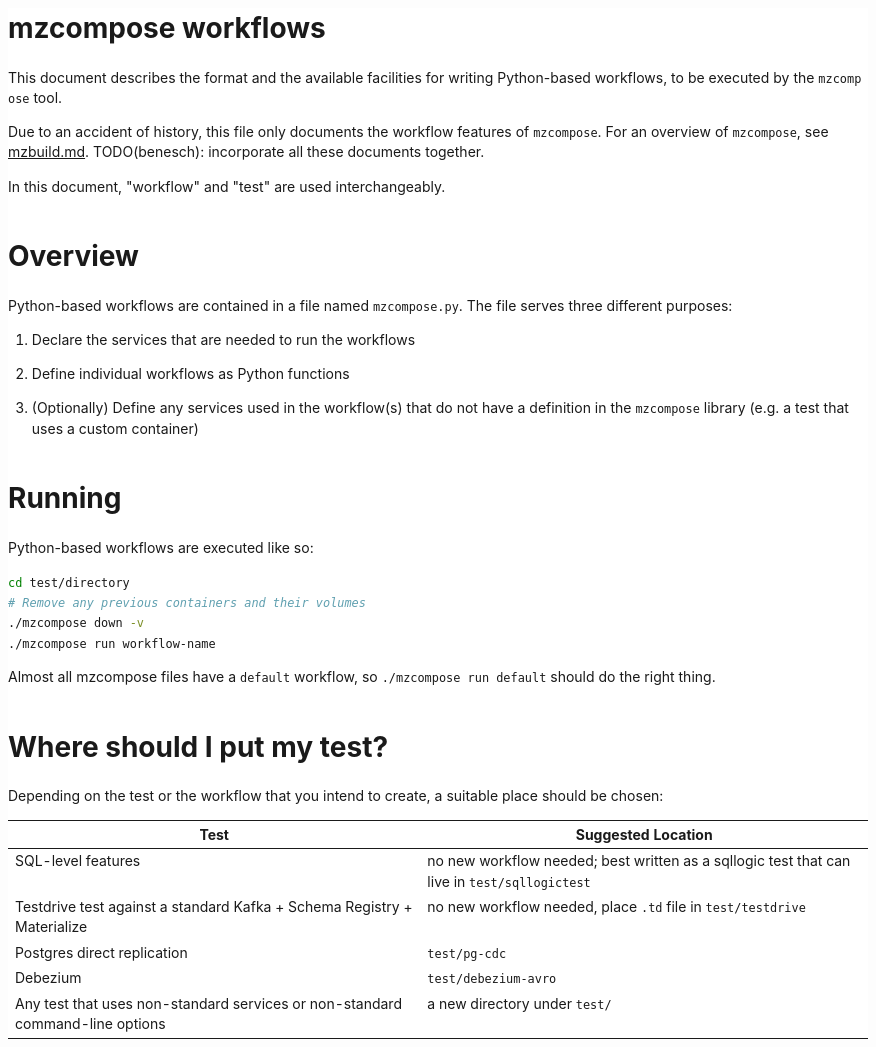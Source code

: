 # mzcompose workflows

This document describes the format and the available facilities for writing Python-based workflows, to be executed by the `mzcompose` tool.

Due to an accident of history, this file only documents the workflow features of `mzcompose`. For an overview of `mzcompose`, see [mzbuild.md](./mzbuild.md).
TODO(benesch): incorporate all these documents together.

In this document, "workflow" and "test" are used interchangeably.

# Overview

Python-based workflows are contained in a file named `mzcompose.py`. The file serves three different purposes:

1. Declare the services that are needed to run the workflows

2. Define individual workflows as Python functions

3. (Optionally) Define any services used in the workflow(s) that do not have a definition in the `mzcompose` library (e.g. a test that uses a custom container)

# Running

Python-based workflows are executed like so:

```sh
cd test/directory
# Remove any previous containers and their volumes
./mzcompose down -v
./mzcompose run workflow-name
```

Almost all mzcompose files have a `default` workflow, so `./mzcompose run default` should do the right thing.

# Where should I put my test?

Depending on the test or the workflow that you intend to create, a suitable place should be chosen:

| Test | Suggested Location |
| ----------- | ----------- |
| SQL-level features | no new workflow needed; best written as a sqllogic test that can live in `test/sqllogictest` |
| Testdrive test against a standard Kafka + Schema Registry + Materialize   | no new workflow needed, place `.td` file in `test/testdrive` |
| Postgres direct replication | `test/pg-cdc` |
| Debezium | `test/debezium-avro` |
| Any test that uses non-standard services or non-standard command-line options | a new directory under `test/` |
